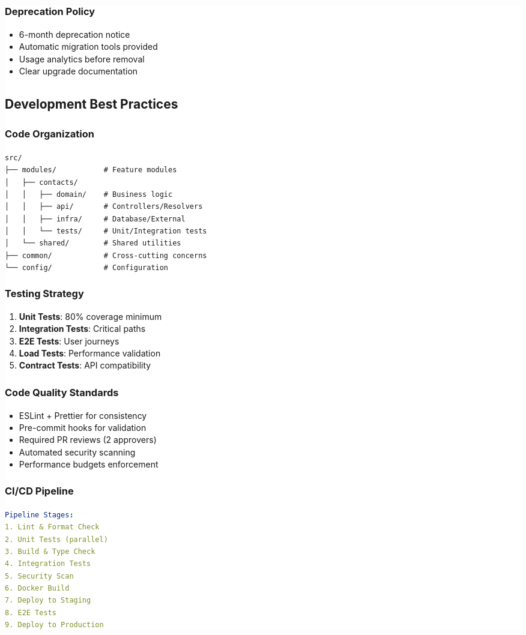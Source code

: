 ### Deprecation Policy

- 6-month deprecation notice
- Automatic migration tools provided
- Usage analytics before removal
- Clear upgrade documentation

## Development Best Practices

### Code Organization

```
src/
├── modules/           # Feature modules
│   ├── contacts/
│   │   ├── domain/    # Business logic
│   │   ├── api/       # Controllers/Resolvers
│   │   ├── infra/     # Database/External
│   │   └── tests/     # Unit/Integration tests
│   └── shared/        # Shared utilities
├── common/            # Cross-cutting concerns
└── config/            # Configuration
```

### Testing Strategy

1. **Unit Tests**: 80% coverage minimum
2. **Integration Tests**: Critical paths
3. **E2E Tests**: User journeys
4. **Load Tests**: Performance validation
5. **Contract Tests**: API compatibility

### Code Quality Standards

- ESLint + Prettier for consistency
- Pre-commit hooks for validation
- Required PR reviews (2 approvers)
- Automated security scanning
- Performance budgets enforcement

### CI/CD Pipeline

```yaml
Pipeline Stages:
1. Lint & Format Check
2. Unit Tests (parallel)
3. Build & Type Check
4. Integration Tests
5. Security Scan
6. Docker Build
7. Deploy to Staging
8. E2E Tests
9. Deploy to Production
```
